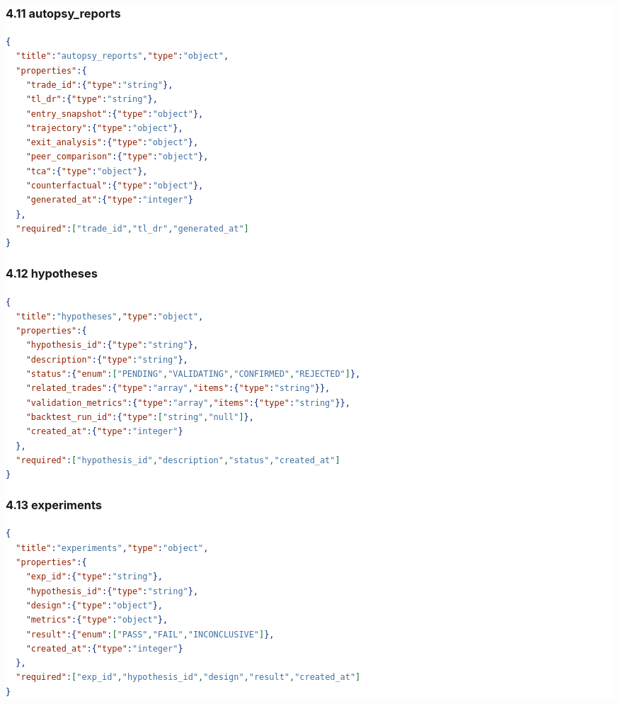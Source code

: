 ### 4.11 autopsy_reports

```json
{
  "title":"autopsy_reports","type":"object",
  "properties":{
    "trade_id":{"type":"string"},
    "tl_dr":{"type":"string"},
    "entry_snapshot":{"type":"object"},
    "trajectory":{"type":"object"},
    "exit_analysis":{"type":"object"},
    "peer_comparison":{"type":"object"},
    "tca":{"type":"object"},
    "counterfactual":{"type":"object"},
    "generated_at":{"type":"integer"}
  },
  "required":["trade_id","tl_dr","generated_at"]
}
```

### 4.12 hypotheses

```json
{
  "title":"hypotheses","type":"object",
  "properties":{
    "hypothesis_id":{"type":"string"},
    "description":{"type":"string"},
    "status":{"enum":["PENDING","VALIDATING","CONFIRMED","REJECTED"]},
    "related_trades":{"type":"array","items":{"type":"string"}},
    "validation_metrics":{"type":"array","items":{"type":"string"}},
    "backtest_run_id":{"type":["string","null"]},
    "created_at":{"type":"integer"}
  },
  "required":["hypothesis_id","description","status","created_at"]
}
```

### 4.13 experiments

```json
{
  "title":"experiments","type":"object",
  "properties":{
    "exp_id":{"type":"string"},
    "hypothesis_id":{"type":"string"},
    "design":{"type":"object"},
    "metrics":{"type":"object"},
    "result":{"enum":["PASS","FAIL","INCONCLUSIVE"]},
    "created_at":{"type":"integer"}
  },
  "required":["exp_id","hypothesis_id","design","result","created_at"]
}
```
